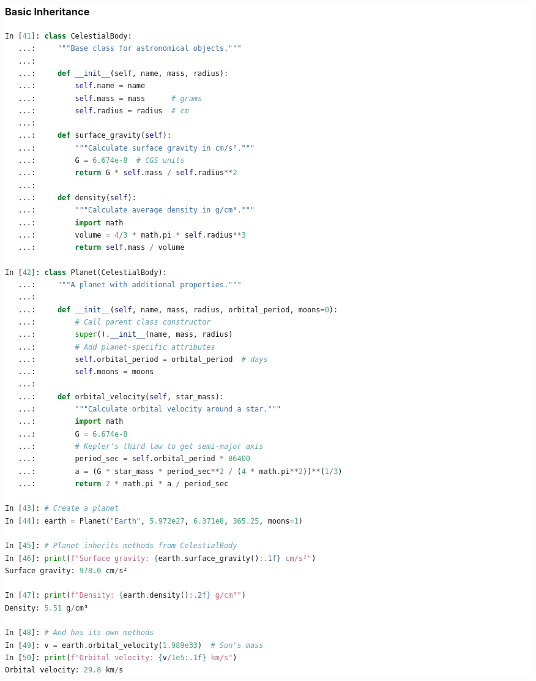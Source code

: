 
### Basic Inheritance

```python
In [41]: class CelestialBody:
   ...:     """Base class for astronomical objects."""
   ...:     
   ...:     def __init__(self, name, mass, radius):
   ...:         self.name = name
   ...:         self.mass = mass      # grams
   ...:         self.radius = radius  # cm
   ...:     
   ...:     def surface_gravity(self):
   ...:         """Calculate surface gravity in cm/s²."""
   ...:         G = 6.674e-8  # CGS units
   ...:         return G * self.mass / self.radius**2
   ...:     
   ...:     def density(self):
   ...:         """Calculate average density in g/cm³."""
   ...:         import math
   ...:         volume = 4/3 * math.pi * self.radius**3
   ...:         return self.mass / volume

In [42]: class Planet(CelestialBody):
   ...:     """A planet with additional properties."""
   ...:     
   ...:     def __init__(self, name, mass, radius, orbital_period, moons=0):
   ...:         # Call parent class constructor
   ...:         super().__init__(name, mass, radius)
   ...:         # Add planet-specific attributes
   ...:         self.orbital_period = orbital_period  # days
   ...:         self.moons = moons
   ...:     
   ...:     def orbital_velocity(self, star_mass):
   ...:         """Calculate orbital velocity around a star."""
   ...:         import math
   ...:         G = 6.674e-8
   ...:         # Kepler's third law to get semi-major axis
   ...:         period_sec = self.orbital_period * 86400
   ...:         a = (G * star_mass * period_sec**2 / (4 * math.pi**2))**(1/3)
   ...:         return 2 * math.pi * a / period_sec

In [43]: # Create a planet
In [44]: earth = Planet("Earth", 5.972e27, 6.371e8, 365.25, moons=1)

In [45]: # Planet inherits methods from CelestialBody
In [46]: print(f"Surface gravity: {earth.surface_gravity():.1f} cm/s²")
Surface gravity: 978.0 cm/s²

In [47]: print(f"Density: {earth.density():.2f} g/cm³")
Density: 5.51 g/cm³

In [48]: # And has its own methods
In [49]: v = earth.orbital_velocity(1.989e33)  # Sun's mass
In [50]: print(f"Orbital velocity: {v/1e5:.1f} km/s")
Orbital velocity: 29.8 km/s
```
